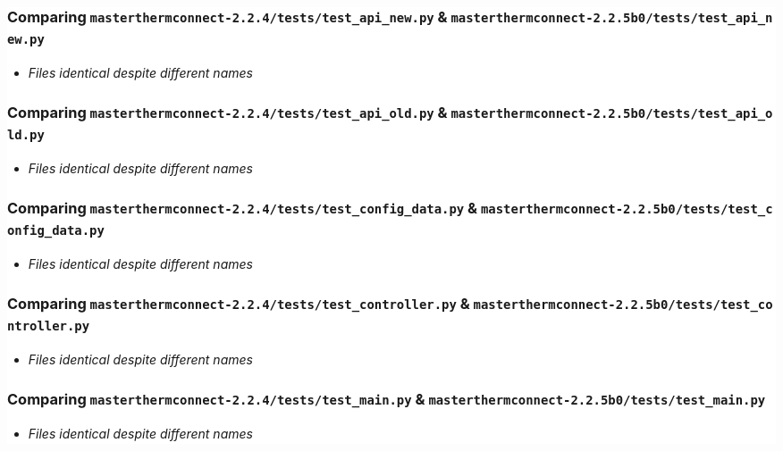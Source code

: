 ### Comparing `masterthermconnect-2.2.4/tests/test_api_new.py` & `masterthermconnect-2.2.5b0/tests/test_api_new.py`

 * *Files identical despite different names*

### Comparing `masterthermconnect-2.2.4/tests/test_api_old.py` & `masterthermconnect-2.2.5b0/tests/test_api_old.py`

 * *Files identical despite different names*

### Comparing `masterthermconnect-2.2.4/tests/test_config_data.py` & `masterthermconnect-2.2.5b0/tests/test_config_data.py`

 * *Files identical despite different names*

### Comparing `masterthermconnect-2.2.4/tests/test_controller.py` & `masterthermconnect-2.2.5b0/tests/test_controller.py`

 * *Files identical despite different names*

### Comparing `masterthermconnect-2.2.4/tests/test_main.py` & `masterthermconnect-2.2.5b0/tests/test_main.py`

 * *Files identical despite different names*

